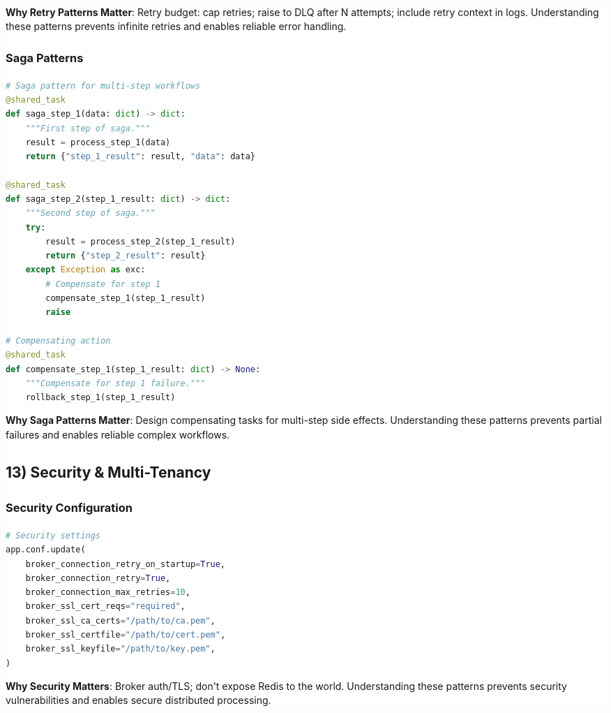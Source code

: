**Why Retry Patterns Matter**: Retry budget: cap retries; raise to DLQ after N attempts; include retry context in logs. Understanding these patterns prevents infinite retries and enables reliable error handling.

### Saga Patterns

```python
# Saga pattern for multi-step workflows
@shared_task
def saga_step_1(data: dict) -> dict:
    """First step of saga."""
    result = process_step_1(data)
    return {"step_1_result": result, "data": data}

@shared_task
def saga_step_2(step_1_result: dict) -> dict:
    """Second step of saga."""
    try:
        result = process_step_2(step_1_result)
        return {"step_2_result": result}
    except Exception as exc:
        # Compensate for step 1
        compensate_step_1(step_1_result)
        raise

# Compensating action
@shared_task
def compensate_step_1(step_1_result: dict) -> None:
    """Compensate for step 1 failure."""
    rollback_step_1(step_1_result)
```

**Why Saga Patterns Matter**: Design compensating tasks for multi-step side effects. Understanding these patterns prevents partial failures and enables reliable complex workflows.

## 13) Security & Multi-Tenancy

### Security Configuration

```python
# Security settings
app.conf.update(
    broker_connection_retry_on_startup=True,
    broker_connection_retry=True,
    broker_connection_max_retries=10,
    broker_ssl_cert_reqs="required",
    broker_ssl_ca_certs="/path/to/ca.pem",
    broker_ssl_certfile="/path/to/cert.pem",
    broker_ssl_keyfile="/path/to/key.pem",
)
```

**Why Security Matters**: Broker auth/TLS; don't expose Redis to the world. Understanding these patterns prevents security vulnerabilities and enables secure distributed processing.
